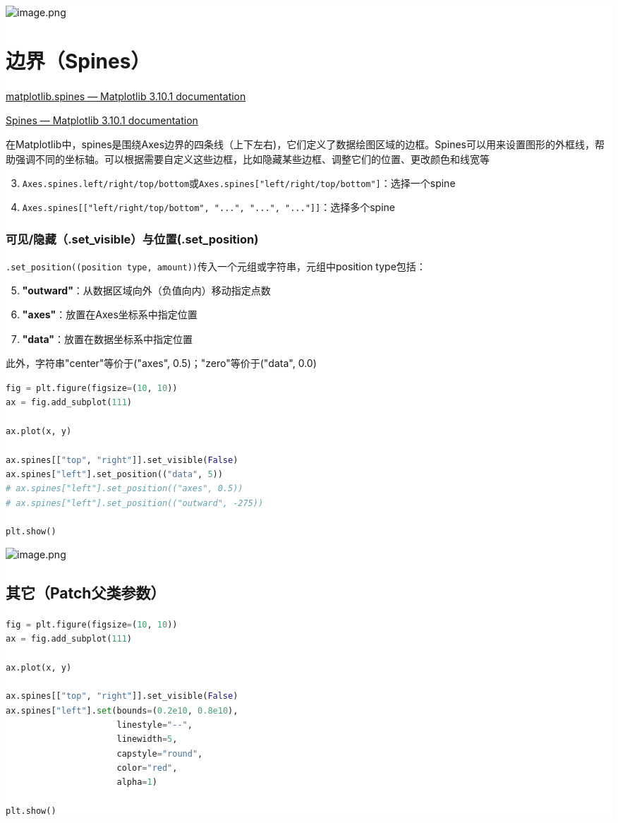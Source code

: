 
![image.png](https://tc-cdn.flowus.cn/oss/e62062db-2a72-4de4-9f8f-df9552f3a945/image.png?time=1747467000&token=40e86154e7ff18ff10a8c3ceec6ba9d8a329f1f9b76c990f253c5cb51bd4e216&role=sharePaid)

# 边界（Spines）

[matplotlib.spines — Matplotlib 3.10.1 documentation](https://matplotlib.org/stable/api/spines_api.html#matplotlib.spines.Spine)


[Spines — Matplotlib 3.10.1 documentation](https://matplotlib.org/stable/gallery/spines/index.html#spines-examples)


在Matplotlib中，spines是围绕Axes边界的四条线（上下左右)，它们定义了数据绘图区域的边框。Spines可以用来设置图形的外框线，帮助强调不同的坐标轴。可以根据需要自定义这些边框，比如隐藏某些边框、调整它们的位置、更改颜色和线宽等

3. `Axes.spines.left/right/top/bottom`或`Axes.spines["left/right/top/bottom"]`：选择一个spine

4. `Axes.spines[["left/right/top/bottom", "...", "...", "..."]]`：选择多个spine

### 可见/隐藏（.set_visible）与位置(.set_position)

`.set_position((position type, amount))`传入一个元组或字符串，元组中position type包括：

5. **"outward"**：从数据区域向外（负值向内）移动指定点数

6. **"axes"**：放置在Axes坐标系中指定位置

7. **"data"**：放置在数据坐标系中指定位置

此外，字符串"center"等价于("axes", 0.5)；"zero"等价于("data", 0.0)

```Python
fig = plt.figure(figsize=(10, 10))
ax = fig.add_subplot(111)

ax.plot(x, y)

ax.spines[["top", "right"]].set_visible(False)
ax.spines["left"].set_position(("data", 5))
# ax.spines["left"].set_position(("axes", 0.5))
# ax.spines["left"].set_position(("outward", -275))

plt.show()
```


![image.png](https://tc-cdn.flowus.cn/oss/d3eb5b3a-068b-4ff3-a7d2-923305a0b940/image.png?time=1747467000&token=e99ca951eb814bcd1430d22f592a914c03a2cf13e71d107ead688758cc186eea&role=sharePaid)

## 其它（Patch父类参数）

```Python
fig = plt.figure(figsize=(10, 10))
ax = fig.add_subplot(111)

ax.plot(x, y)

ax.spines[["top", "right"]].set_visible(False)
ax.spines["left"].set(bounds=(0.2e10, 0.8e10),
                      linestyle="--",
                      linewidth=5,
                      capstyle="round",
                      color="red",
                      alpha=1)

plt.show()
```
